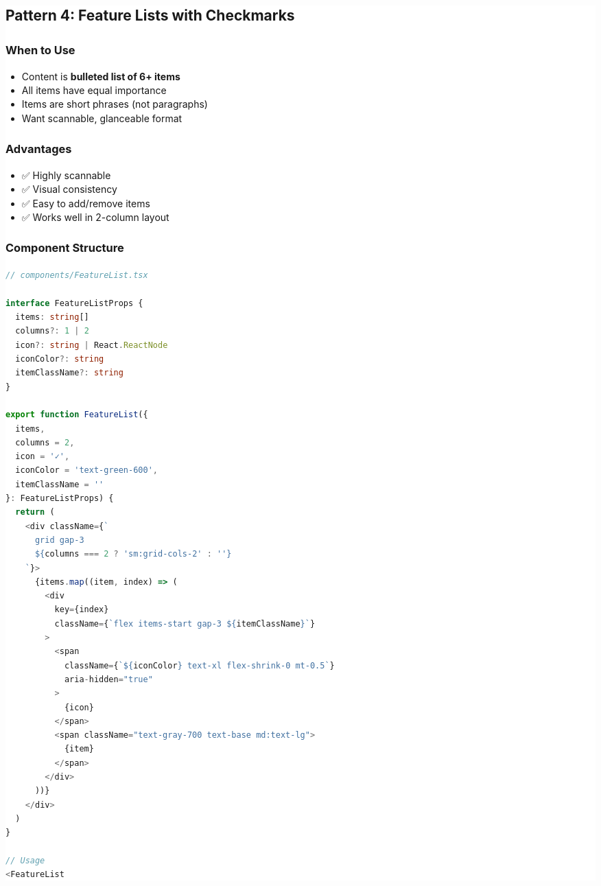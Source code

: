 ## Pattern 4: Feature Lists with Checkmarks

### When to Use

- Content is **bulleted list of 6+ items**
- All items have equal importance
- Items are short phrases (not paragraphs)
- Want scannable, glanceable format

### Advantages

- ✅ Highly scannable
- ✅ Visual consistency
- ✅ Easy to add/remove items
- ✅ Works well in 2-column layout

### Component Structure

```typescript
// components/FeatureList.tsx

interface FeatureListProps {
  items: string[]
  columns?: 1 | 2
  icon?: string | React.ReactNode
  iconColor?: string
  itemClassName?: string
}

export function FeatureList({
  items,
  columns = 2,
  icon = '✓',
  iconColor = 'text-green-600',
  itemClassName = ''
}: FeatureListProps) {
  return (
    <div className={`
      grid gap-3
      ${columns === 2 ? 'sm:grid-cols-2' : ''}
    `}>
      {items.map((item, index) => (
        <div
          key={index}
          className={`flex items-start gap-3 ${itemClassName}`}
        >
          <span
            className={`${iconColor} text-xl flex-shrink-0 mt-0.5`}
            aria-hidden="true"
          >
            {icon}
          </span>
          <span className="text-gray-700 text-base md:text-lg">
            {item}
          </span>
        </div>
      ))}
    </div>
  )
}

// Usage
<FeatureList
```